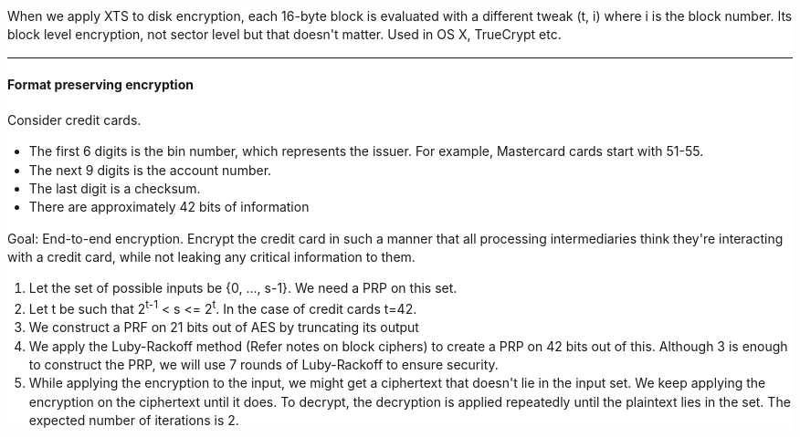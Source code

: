 When we apply XTS to disk encryption, each 16-byte block is evaluated with a different tweak (t, i) where i is the block number. Its block level encryption, not sector level but that doesn't matter. Used in OS X, TrueCrypt etc.

---

#### Format preserving encryption

Consider credit cards.

* The first 6 digits is the bin number, which represents the issuer. For example, Mastercard cards start with 51-55.
* The next 9 digits is the account number.
* The last digit is a checksum.
* There are approximately 42 bits of information

Goal: End-to-end encryption. Encrypt the credit card in such a manner that all processing intermediaries think they're interacting with a credit card, while not leaking any critical information to them.

1. Let the set of possible inputs be {0, ..., s-1}. We need a PRP on this set.
2. Let t be such that 2<sup>t-1</sup> < s <= 2<sup>t</sup>. In the case of credit cards t=42.
3. We construct a PRF on 21 bits out of AES by truncating its output
4. We apply the Luby-Rackoff method (Refer notes on block ciphers) to create a PRP on 42 bits out of this. Although 3 is enough to construct the PRP, we will use 7 rounds of Luby-Rackoff to ensure security.
5. While applying the encryption to the input, we might get a ciphertext that doesn't lie in the input set. We keep applying the encryption on the ciphertext until it does. To decrypt, the decryption is applied repeatedly until the plaintext lies in the set. The expected number of iterations is 2.
